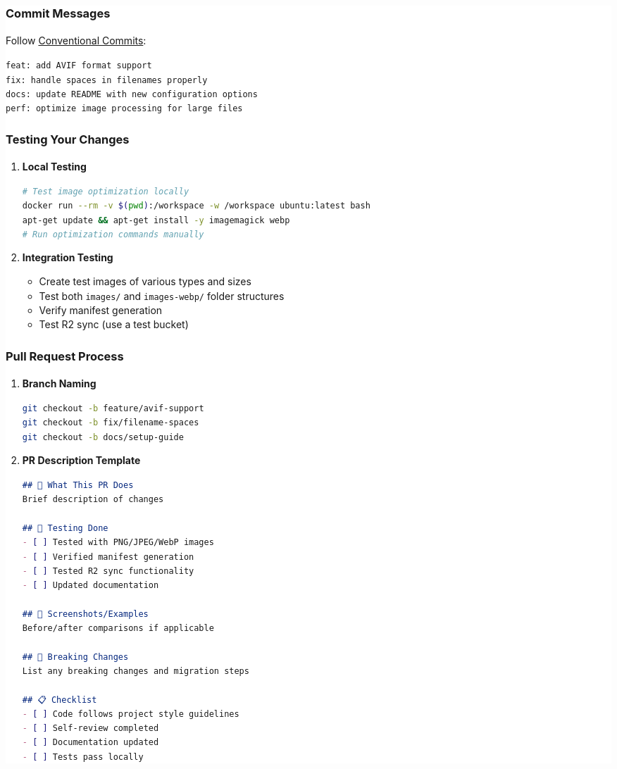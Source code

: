 ### Commit Messages
Follow [Conventional Commits](https://conventionalcommits.org/):

```
feat: add AVIF format support
fix: handle spaces in filenames properly  
docs: update README with new configuration options
perf: optimize image processing for large files
```

### Testing Your Changes

1. **Local Testing**
   ```bash
   # Test image optimization locally
   docker run --rm -v $(pwd):/workspace -w /workspace ubuntu:latest bash
   apt-get update && apt-get install -y imagemagick webp
   # Run optimization commands manually
   ```

2. **Integration Testing**
   - Create test images of various types and sizes
   - Test both `images/` and `images-webp/` folder structures
   - Verify manifest generation
   - Test R2 sync (use a test bucket)

### Pull Request Process

1. **Branch Naming**
   ```bash
   git checkout -b feature/avif-support
   git checkout -b fix/filename-spaces
   git checkout -b docs/setup-guide
   ```

2. **PR Description Template**
   ```markdown
   ## 🎯 What This PR Does
   Brief description of changes

   ## 🧪 Testing Done
   - [ ] Tested with PNG/JPEG/WebP images
   - [ ] Verified manifest generation
   - [ ] Tested R2 sync functionality
   - [ ] Updated documentation

   ## 📸 Screenshots/Examples
   Before/after comparisons if applicable

   ## 🔄 Breaking Changes
   List any breaking changes and migration steps

   ## 📋 Checklist
   - [ ] Code follows project style guidelines
   - [ ] Self-review completed
   - [ ] Documentation updated
   - [ ] Tests pass locally
   ```
